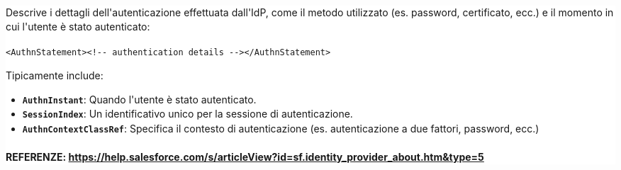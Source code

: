Descrive i dettagli dell'autenticazione effettuata dall'IdP, come il metodo utilizzato (es. password, certificato, ecc.) e il momento in cui l'utente è stato autenticato:

`<AuthnStatement><!-- authentication details --></AuthnStatement>`

Tipicamente include:
- **`AuthnInstant`**: Quando l'utente è stato autenticato.
- **`SessionIndex`**: Un identificativo unico per la sessione di autenticazione.
- **`AuthnContextClassRef`**: Specifica il contesto di autenticazione (es. autenticazione a due fattori, password, ecc.)


#### REFERENZE: https://help.salesforce.com/s/articleView?id=sf.identity_provider_about.htm&type=5